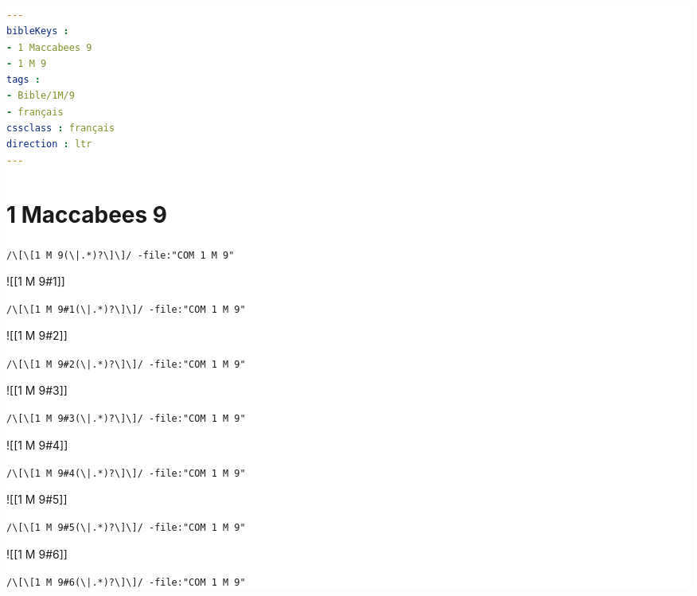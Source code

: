 ```yaml
---
bibleKeys : 
- 1 Maccabees 9
- 1 M 9
tags : 
- Bible/1M/9
- français
cssclass : français
direction : ltr
---
```


# 1 Maccabees 9

```query
/\[\[1 M 9(\|.*)?\]\]/ -file:"COM 1 M 9"
```



![[1 M 9#1]]

```query
/\[\[1 M 9#1(\|.*)?\]\]/ -file:"COM 1 M 9"
```

![[1 M 9#2]]

```query
/\[\[1 M 9#2(\|.*)?\]\]/ -file:"COM 1 M 9"
```

![[1 M 9#3]]

```query
/\[\[1 M 9#3(\|.*)?\]\]/ -file:"COM 1 M 9"
```

![[1 M 9#4]]

```query
/\[\[1 M 9#4(\|.*)?\]\]/ -file:"COM 1 M 9"
```

![[1 M 9#5]]

```query
/\[\[1 M 9#5(\|.*)?\]\]/ -file:"COM 1 M 9"
```

![[1 M 9#6]]

```query
/\[\[1 M 9#6(\|.*)?\]\]/ -file:"COM 1 M 9"
```
